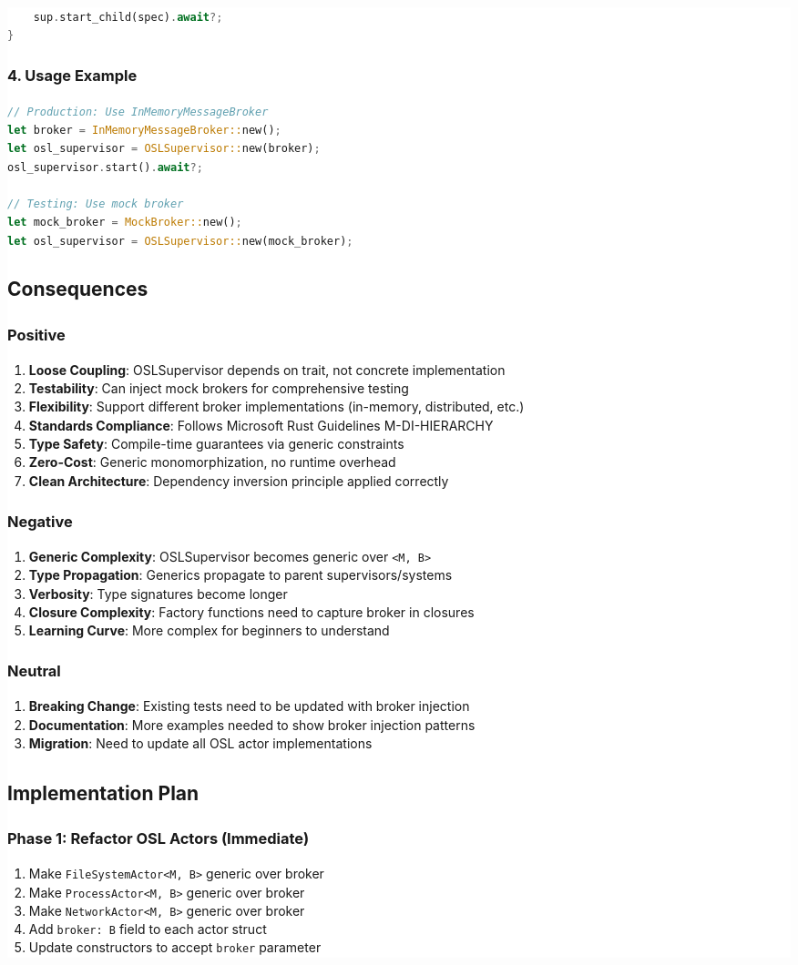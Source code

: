 ```rust
    sup.start_child(spec).await?;
}
```

### 4. Usage Example

```rust
// Production: Use InMemoryMessageBroker
let broker = InMemoryMessageBroker::new();
let osl_supervisor = OSLSupervisor::new(broker);
osl_supervisor.start().await?;

// Testing: Use mock broker
let mock_broker = MockBroker::new();
let osl_supervisor = OSLSupervisor::new(mock_broker);
```

## Consequences

### Positive

1. **Loose Coupling**: OSLSupervisor depends on trait, not concrete implementation
2. **Testability**: Can inject mock brokers for comprehensive testing
3. **Flexibility**: Support different broker implementations (in-memory, distributed, etc.)
4. **Standards Compliance**: Follows Microsoft Rust Guidelines M-DI-HIERARCHY
5. **Type Safety**: Compile-time guarantees via generic constraints
6. **Zero-Cost**: Generic monomorphization, no runtime overhead
7. **Clean Architecture**: Dependency inversion principle applied correctly

### Negative

1. **Generic Complexity**: OSLSupervisor becomes generic over `<M, B>`
2. **Type Propagation**: Generics propagate to parent supervisors/systems
3. **Verbosity**: Type signatures become longer
4. **Closure Complexity**: Factory functions need to capture broker in closures
5. **Learning Curve**: More complex for beginners to understand

### Neutral

1. **Breaking Change**: Existing tests need to be updated with broker injection
2. **Documentation**: More examples needed to show broker injection patterns
3. **Migration**: Need to update all OSL actor implementations

## Implementation Plan

### Phase 1: Refactor OSL Actors (Immediate)
1. Make `FileSystemActor<M, B>` generic over broker
2. Make `ProcessActor<M, B>` generic over broker
3. Make `NetworkActor<M, B>` generic over broker
4. Add `broker: B` field to each actor struct
5. Update constructors to accept `broker` parameter
